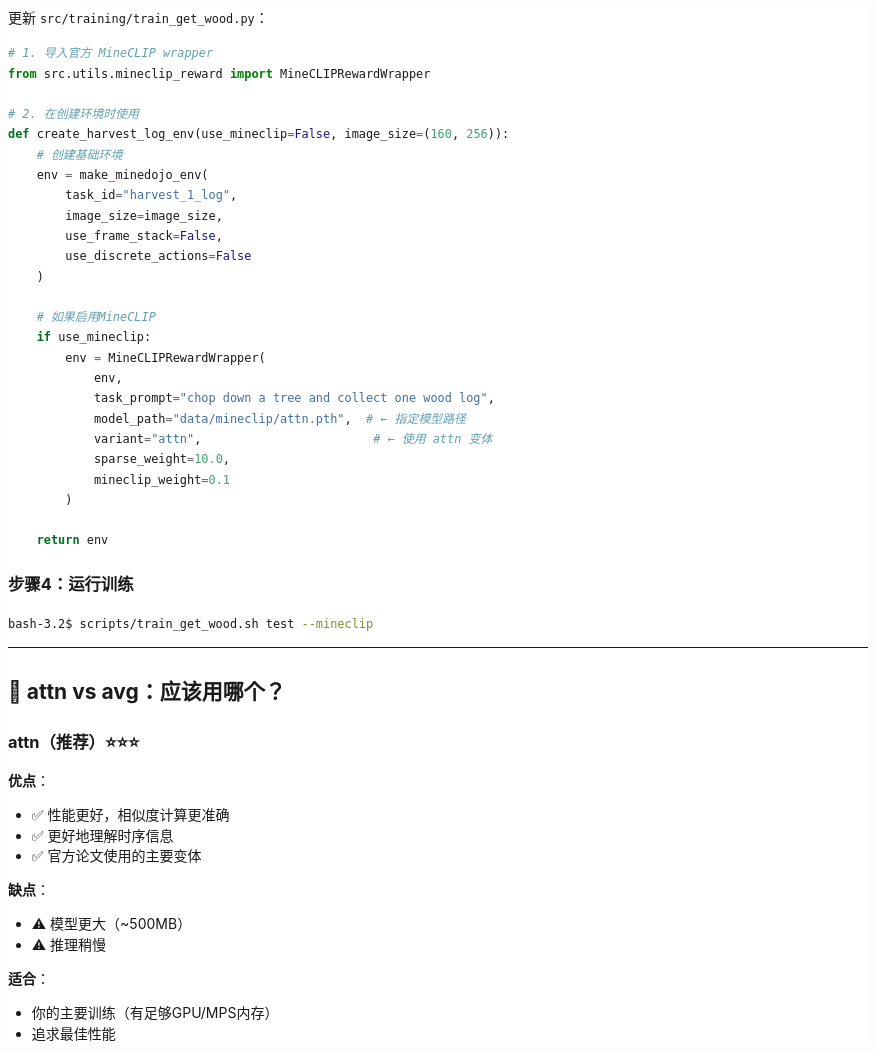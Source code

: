 更新 `src/training/train_get_wood.py`：

```python
# 1. 导入官方 MineCLIP wrapper
from src.utils.mineclip_reward import MineCLIPRewardWrapper

# 2. 在创建环境时使用
def create_harvest_log_env(use_mineclip=False, image_size=(160, 256)):
    # 创建基础环境
    env = make_minedojo_env(
        task_id="harvest_1_log",
        image_size=image_size,
        use_frame_stack=False,
        use_discrete_actions=False
    )
    
    # 如果启用MineCLIP
    if use_mineclip:
        env = MineCLIPRewardWrapper(
            env,
            task_prompt="chop down a tree and collect one wood log",
            model_path="data/mineclip/attn.pth",  # ← 指定模型路径
            variant="attn",                        # ← 使用 attn 变体
            sparse_weight=10.0,
            mineclip_weight=0.1
        )
    
    return env
```

### 步骤4：运行训练

```bash
bash-3.2$ scripts/train_get_wood.sh test --mineclip
```

---

## 🎯 attn vs avg：应该用哪个？

### attn（推荐）⭐⭐⭐

**优点**：
- ✅ 性能更好，相似度计算更准确
- ✅ 更好地理解时序信息
- ✅ 官方论文使用的主要变体

**缺点**：
- ⚠️ 模型更大（~500MB）
- ⚠️ 推理稍慢

**适合**：
- 你的主要训练（有足够GPU/MPS内存）
- 追求最佳性能
